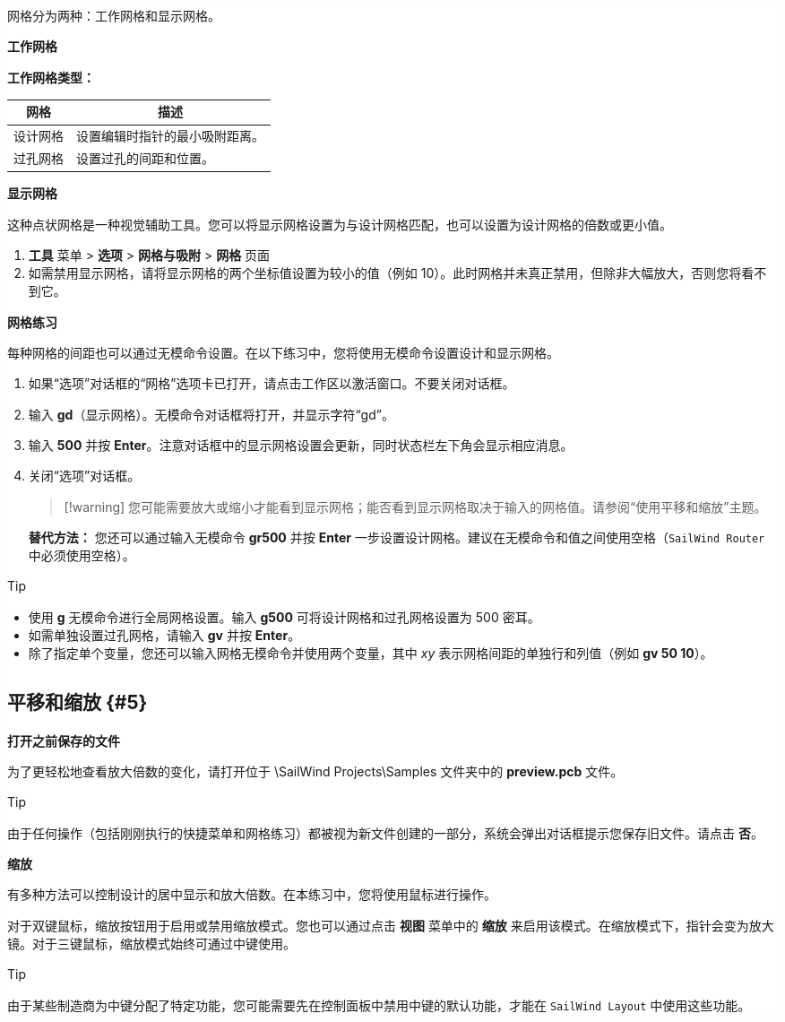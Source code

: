 网格分为两种：工作网格和显示网格。

**工作网格**

**工作网格类型：**

| 网格     | 描述                           |
| -------- | ------------------------------ |
| 设计网格 | 设置编辑时指针的最小吸附距离。 |
| 过孔网格 | 设置过孔的间距和位置。         |

**显示网格**

这种点状网格是一种视觉辅助工具。您可以将显示网格设置为与设计网格匹配，也可以设置为设计网格的倍数或更小值。

1. **工具** 菜单 > **选项** > **网格与吸附** > **网格** 页面
2. 如需禁用显示网格，请将显示网格的两个坐标值设置为较小的值（例如 10）。此时网格并未真正禁用，但除非大幅放大，否则您将看不到它。

**网格练习**

每种网格的间距也可以通过无模命令设置。在以下练习中，您将使用无模命令设置设计和显示网格。

1. 如果“选项”对话框的“网格”选项卡已打开，请点击工作区以激活窗口。不要关闭对话框。

2. 输入 **gd**（显示网格）。无模命令对话框将打开，并显示字符“gd”。

3. 输入 **500** 并按 **Enter**。注意对话框中的显示网格设置会更新，同时状态栏左下角会显示相应消息。

4. 关闭“选项”对话框。

   > [!warning] 您可能需要放大或缩小才能看到显示网格；能否看到显示网格取决于输入的网格值。请参阅“使用平移和缩放”主题。

   **替代方法：** 您还可以通过输入无模命令 **gr500** 并按 **Enter** 一步设置设计网格。建议在无模命令和值之间使用空格（`SailWind Router` 中必须使用空格）。

> [!TIP]
>
> - 使用 **g** 无模命令进行全局网格设置。输入 **g500** 可将设计网格和过孔网格设置为 500 密耳。
> - 如需单独设置过孔网格，请输入 **gv** 并按 **Enter**。
> - 除了指定单个变量，您还可以输入网格无模命令并使用两个变量，其中 *xy* 表示网格间距的单独行和列值（例如 **gv 50 10**）。

## 平移和缩放 \{#5}

**打开之前保存的文件**

为了更轻松地查看放大倍数的变化，请打开位于 \SailWind Projects\Samples 文件夹中的 **preview.pcb** 文件。

> [!TIP]
>
>  由于任何操作（包括刚刚执行的快捷菜单和网格练习）都被视为新文件创建的一部分，系统会弹出对话框提示您保存旧文件。请点击 **否**。

**缩放**

有多种方法可以控制设计的居中显示和放大倍数。在本练习中，您将使用鼠标进行操作。

对于双键鼠标，缩放按钮用于启用或禁用缩放模式。您也可以通过点击 **视图** 菜单中的 **缩放** 来启用该模式。在缩放模式下，指针会变为放大镜。对于三键鼠标，缩放模式始终可通过中键使用。

> [!TIP]
>
> 由于某些制造商为中键分配了特定功能，您可能需要先在控制面板中禁用中键的默认功能，才能在 `SailWind Layout` 中使用这些功能。
